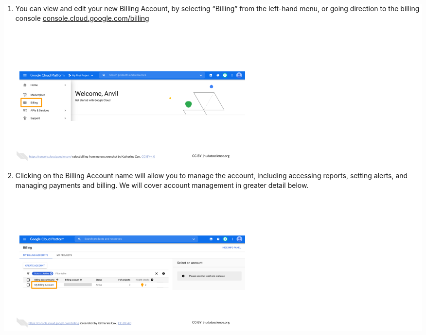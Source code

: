 1. You can view and edit your new Billing Account, by selecting “Billing” from the left-hand menu, or going direction to the billing console [console.cloud.google.com/billing](https://console.cloud.google.com/billing) 

    <img src="05-billing_modules_files/figure-html//1tGpzZaQxoTAcxs_nyyNL2FOqypjEofEnMVpBtZiAw4A_g116ca06e27d_0_293.png" title="Screenshot of the Google Cloud Console dropdown menu, with &quot;Billing&quot; highlighted." alt="Screenshot of the Google Cloud Console dropdown menu, with &quot;Billing&quot; highlighted." width="480" />

1. Clicking on the Billing Account name will allow you to manage the account, including accessing reports, setting alerts, and managing payments and billing.  We will cover account management in greater detail below.

    <img src="05-billing_modules_files/figure-html//1tGpzZaQxoTAcxs_nyyNL2FOqypjEofEnMVpBtZiAw4A_g116ca06e27d_0_437.png" title="Screenshot of the Google Cloud Console Billing Page, with the name of the new billing account highlighted." alt="Screenshot of the Google Cloud Console Billing Page, with the name of the new billing account highlighted." width="480" />
